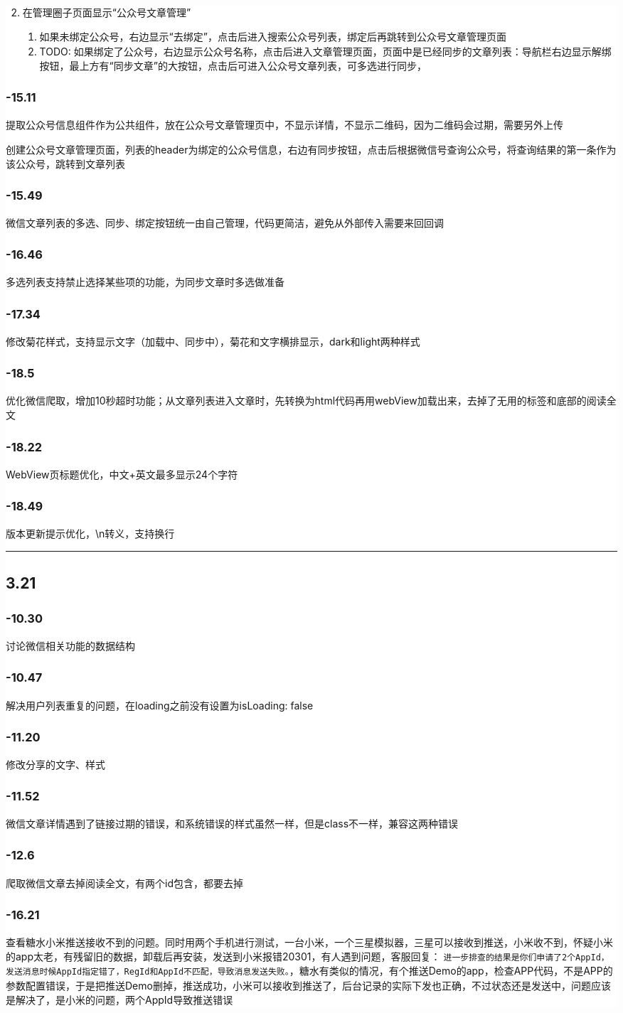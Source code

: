 2. 在管理圈子页面显示“公众号文章管理”

    1. 如果未绑定公众号，右边显示“去绑定”，点击后进入搜索公众号列表，绑定后再跳转到公众号文章管理页面
    2. TODO: 如果绑定了公众号，右边显示公众号名称，点击后进入文章管理页面，页面中是已经同步的文章列表：导航栏右边显示解绑按钮，最上方有“同步文章”的大按钮，点击后可进入公众号文章列表，可多选进行同步，

### -15.11 
提取公众号信息组件作为公共组件，放在公众号文章管理页中，不显示详情，不显示二维码，因为二维码会过期，需要另外上传

创建公众号文章管理页面，列表的header为绑定的公众号信息，右边有同步按钮，点击后根据微信号查询公众号，将查询结果的第一条作为该公众号，跳转到文章列表

### -15.49 
微信文章列表的多选、同步、绑定按钮统一由自己管理，代码更简洁，避免从外部传入需要来回回调

### -16.46 
多选列表支持禁止选择某些项的功能，为同步文章时多选做准备

### -17.34 
修改菊花样式，支持显示文字（加载中、同步中），菊花和文字横排显示，dark和light两种样式

### -18.5 
优化微信爬取，增加10秒超时功能；从文章列表进入文章时，先转换为html代码再用webView加载出来，去掉了无用的标签和底部的阅读全文

### -18.22 
WebView页标题优化，中文+英文最多显示24个字符

### -18.49 
版本更新提示优化，\n转义，支持换行


------

## 3.21 
### -10.30 
讨论微信相关功能的数据结构

### -10.47 
解决用户列表重复的问题，在loading之前没有设置为isLoading: false

### -11.20 
修改分享的文字、样式

### -11.52 
微信文章详情遇到了链接过期的错误，和系统错误的样式虽然一样，但是class不一样，兼容这两种错误

### -12.6 
爬取微信文章去掉阅读全文，有两个id包含，都要去掉

### -16.21 
查看糖水小米推送接收不到的问题。同时用两个手机进行测试，一台小米，一个三星模拟器，三星可以接收到推送，小米收不到，怀疑小米的app太老，有残留旧的数据，卸载后再安装，发送到小米报错20301，有人遇到问题，客服回复：
`进一步排查的结果是你们申请了2个AppId，发送消息时候AppId指定错了，RegId和AppId不匹配，导致消息发送失败。`，糖水有类似的情况，有个推送Demo的app，检查APP代码，不是APP的参数配置错误，于是把推送Demo删掉，推送成功，小米可以接收到推送了，后台记录的实际下发也正确，不过状态还是发送中，问题应该是解决了，是小米的问题，两个AppId导致推送错误
